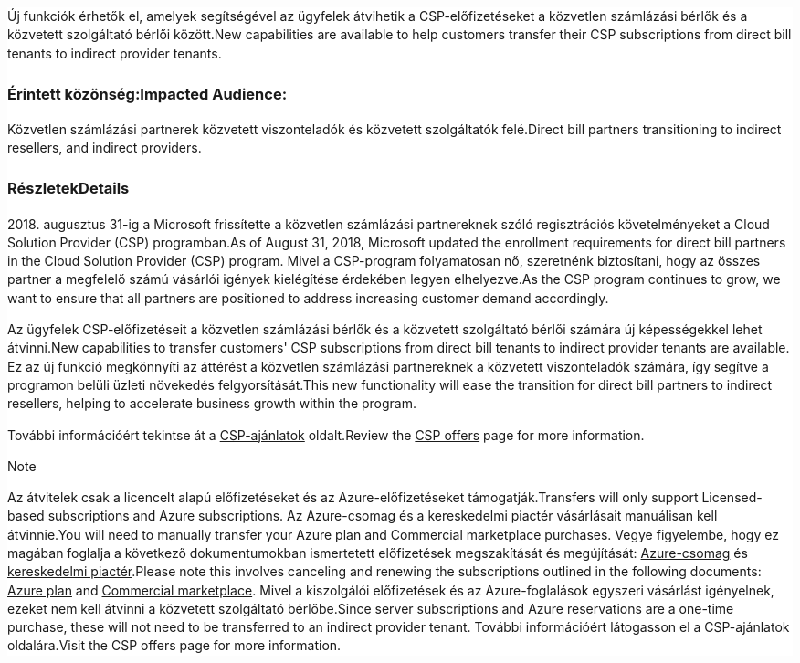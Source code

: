 <span data-ttu-id="70a1d-150">Új funkciók érhetők el, amelyek segítségével az ügyfelek átvihetik a CSP-előfizetéseket a közvetlen számlázási bérlők és a közvetett szolgáltató bérlői között.</span><span class="sxs-lookup"><span data-stu-id="70a1d-150">New capabilities are available to help customers transfer their CSP subscriptions from direct bill tenants to indirect provider tenants.</span></span>

### <a name="impacted-audience"></a><span data-ttu-id="70a1d-151">Érintett közönség:</span><span class="sxs-lookup"><span data-stu-id="70a1d-151">Impacted Audience:</span></span>

<span data-ttu-id="70a1d-152">Közvetlen számlázási partnerek közvetett viszonteladók és közvetett szolgáltatók felé.</span><span class="sxs-lookup"><span data-stu-id="70a1d-152">Direct bill partners transitioning to indirect resellers, and indirect providers.</span></span>

### <a name="details"></a><span data-ttu-id="70a1d-153">Részletek</span><span class="sxs-lookup"><span data-stu-id="70a1d-153">Details</span></span>

<span data-ttu-id="70a1d-154">2018. augusztus 31-ig a Microsoft frissítette a közvetlen számlázási partnereknek szóló regisztrációs követelményeket a Cloud Solution Provider (CSP) programban.</span><span class="sxs-lookup"><span data-stu-id="70a1d-154">As of August 31, 2018, Microsoft updated the enrollment requirements for direct bill partners in the Cloud Solution Provider (CSP) program.</span></span> <span data-ttu-id="70a1d-155">Mivel a CSP-program folyamatosan nő, szeretnénk biztosítani, hogy az összes partner a megfelelő számú vásárlói igények kielégítése érdekében legyen elhelyezve.</span><span class="sxs-lookup"><span data-stu-id="70a1d-155">As the CSP program continues to grow, we want to ensure that all partners are positioned to address increasing customer demand accordingly.</span></span>

<span data-ttu-id="70a1d-156">Az ügyfelek CSP-előfizetéseit a közvetlen számlázási bérlők és a közvetett szolgáltató bérlői számára új képességekkel lehet átvinni.</span><span class="sxs-lookup"><span data-stu-id="70a1d-156">New capabilities to transfer customers' CSP subscriptions from direct bill tenants to indirect provider tenants are available.</span></span> <span data-ttu-id="70a1d-157">Ez az új funkció megkönnyíti az áttérést a közvetlen számlázási partnereknek a közvetett viszonteladók számára, így segítve a programon belüli üzleti növekedés felgyorsítását.</span><span class="sxs-lookup"><span data-stu-id="70a1d-157">This new functionality will ease the transition for direct bill partners to indirect resellers, helping to accelerate business growth within the program.</span></span>

<span data-ttu-id="70a1d-158">További információért tekintse át a [CSP-ajánlatok](../csp-offers.md) oldalt.</span><span class="sxs-lookup"><span data-stu-id="70a1d-158">Review the [CSP offers](../csp-offers.md) page for more information.</span></span>

>[!NOTE] 
><span data-ttu-id="70a1d-159">Az átvitelek csak a licencelt alapú előfizetéseket és az Azure-előfizetéseket támogatják.</span><span class="sxs-lookup"><span data-stu-id="70a1d-159">Transfers will only support Licensed-based subscriptions and Azure subscriptions.</span></span> <span data-ttu-id="70a1d-160">Az Azure-csomag és a kereskedelmi piactér vásárlásait manuálisan kell átvinnie.</span><span class="sxs-lookup"><span data-stu-id="70a1d-160">You will need to manually transfer your Azure plan and Commercial marketplace purchases.</span></span> <span data-ttu-id="70a1d-161">Vegye figyelembe, hogy ez magában foglalja a következő dokumentumokban ismertetett előfizetések megszakítását és megújítását: [Azure-csomag](../azure-plan-lp.md) és [kereskedelmi piactér](../csp-commercial-marketplace-manage.md).</span><span class="sxs-lookup"><span data-stu-id="70a1d-161">Please note this involves canceling and renewing the subscriptions outlined in the following documents: [Azure plan](../azure-plan-lp.md) and [Commercial marketplace](../csp-commercial-marketplace-manage.md).</span></span> <span data-ttu-id="70a1d-162">Mivel a kiszolgálói előfizetések és az Azure-foglalások egyszeri vásárlást igényelnek, ezeket nem kell átvinni a közvetett szolgáltató bérlőbe.</span><span class="sxs-lookup"><span data-stu-id="70a1d-162">Since server subscriptions and Azure reservations are a one-time purchase, these will not need to be transferred to an indirect provider tenant.</span></span> <span data-ttu-id="70a1d-163">További információért látogasson el a CSP-ajánlatok oldalára.</span><span class="sxs-lookup"><span data-stu-id="70a1d-163">Visit the CSP offers page for more information.</span></span>
